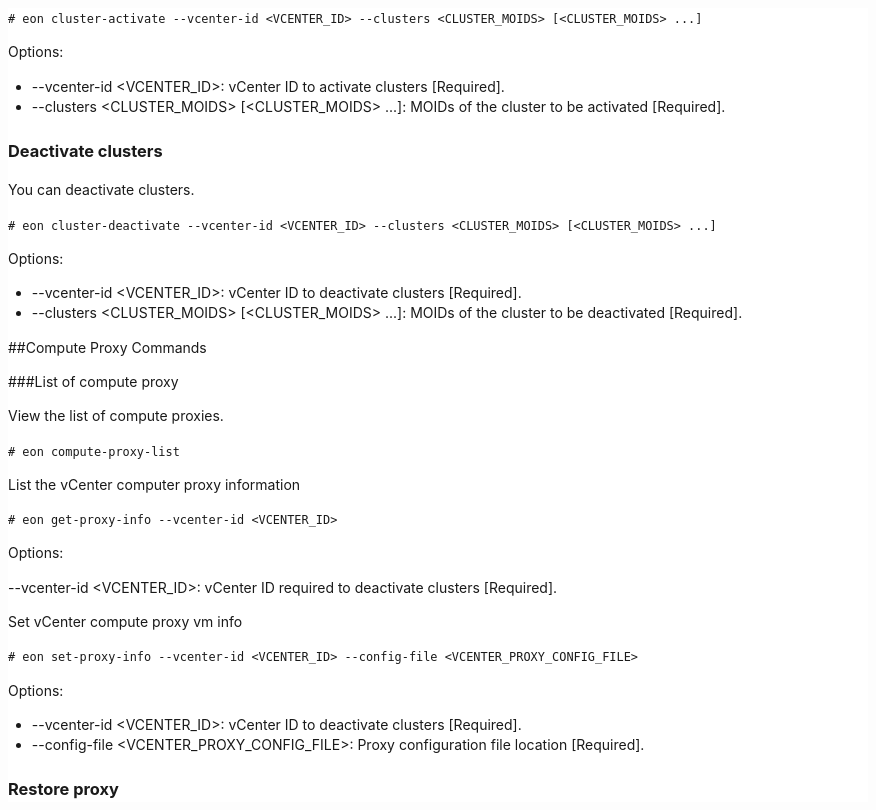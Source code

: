 	# eon cluster-activate --vcenter-id <VCENTER_ID> --clusters <CLUSTER_MOIDS> [<CLUSTER_MOIDS> ...]

Options:

 - --vcenter-id &lt;VCENTER_ID>: vCenter ID to activate clusters [Required].
-  --clusters &lt;CLUSTER_MOIDS> [<CLUSTER_MOIDS> ...]: MOIDs of the cluster to be activated [Required].


### Deactivate clusters<a name="deactivate-clusters"></a>
You can deactivate clusters.   

 	# eon cluster-deactivate --vcenter-id <VCENTER_ID> --clusters <CLUSTER_MOIDS> [<CLUSTER_MOIDS> ...]

Options:

 - --vcenter-id &lt;VCENTER_ID>: vCenter ID to deactivate clusters [Required].
-  --clusters &lt;CLUSTER_MOIDS> [<CLUSTER_MOIDS> ...]: MOIDs of the cluster to be deactivated [Required].            

##Compute Proxy Commands<a name="proxy-command"></a>

###List of compute proxy<a name="compute-proxy-list"></a>  

View the list of compute proxies.

	# eon compute-proxy-list

List the vCenter computer proxy information


    # eon get-proxy-info --vcenter-id <VCENTER_ID>

Options:

--vcenter-id &lt;VCENTER_ID>: vCenter ID required to deactivate clusters [Required].

Set vCenter compute proxy vm info


    # eon set-proxy-info --vcenter-id <VCENTER_ID> --config-file <VCENTER_PROXY_CONFIG_FILE>

Options:

 - --vcenter-id &lt;VCENTER_ID>: vCenter ID to deactivate clusters [Required].
-  --config-file &lt;VCENTER_PROXY_CONFIG_FILE>: Proxy configuration file location [Required].


### Restore proxy<a name="restore-proxy"></a>       
